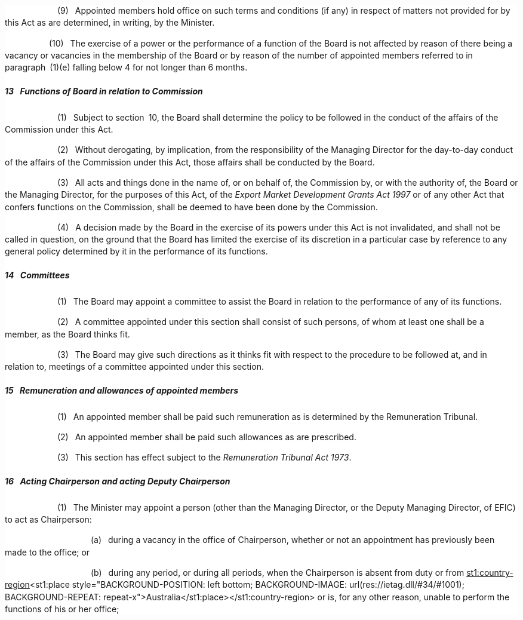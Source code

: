              (9)  Appointed members hold office on such terms and conditions (if any) in respect of matters not provided for by this Act as are determined, in writing, by the Minister.

           (10)  The exercise of a power or the performance of a function of the Board is not affected by reason of there being a vacancy or vacancies in the membership of the Board or by reason of the number of appointed members referred to in paragraph (1)(e) falling below 4 for not longer than 6 months.

##### <a id="13"></a>13  Functions of Board in relation to Commission

             (1)  Subject to section 10, the Board shall determine the policy to be followed in the conduct of the affairs of the Commission under this Act.

             (2)  Without derogating, by implication, from the responsibility of the Managing Director for the day-to-day conduct of the affairs of the Commission under this Act, those affairs shall be conducted by the Board.

             (3)  All acts and things done in the name of, or on behalf of, the Commission by, or with the authority of, the Board or the Managing Director, for the purposes of this Act, of the _Export Market Development Grants Act 1997_ or of any other Act that confers functions on the Commission, shall be deemed to have been done by the Commission.

             (4)  A decision made by the Board in the exercise of its powers under this Act is not invalidated, and shall not be called in question, on the ground that the Board has limited the exercise of its discretion in a particular case by reference to any general policy determined by it in the performance of its functions.

##### <a id="14"></a>14  Committees

             (1)  The Board may appoint a committee to assist the Board in relation to the performance of any of its functions.

             (2)  A committee appointed under this section shall consist of such persons, of whom at least one shall be a member, as the Board thinks fit.

             (3)  The Board may give such directions as it thinks fit with respect to the procedure to be followed at, and in relation to, meetings of a committee appointed under this section.

##### <a id="15"></a>15  Remuneration and allowances of appointed members

             (1)  An appointed member shall be paid such remuneration as is determined by the Remuneration Tribunal.

             (2)  An appointed member shall be paid such allowances as are prescribed.

             (3)  This section has effect subject to the _Remuneration Tribunal Act 1973_.

##### <a id="16"></a>16  Acting Chairperson and acting Deputy Chairperson

             (1)  The Minister may appoint a person (other than the Managing Director, or the Deputy Managing Director, of EFIC) to act as Chairperson:

                     (a)  during a vacancy in the office of Chairperson, whether or not an appointment has previously been made to the office; or

                     (b)  during any period, or during all periods, when the Chairperson is absent from duty or from <st1:country-region><st1:place style="BACKGROUND-POSITION: left bottom; BACKGROUND-IMAGE: url(res://ietag.dll/#34/#1001); BACKGROUND-REPEAT: repeat-x">Australia</st1:place></st1:country-region> or is, for any other reason, unable to perform the functions of his or her office;
